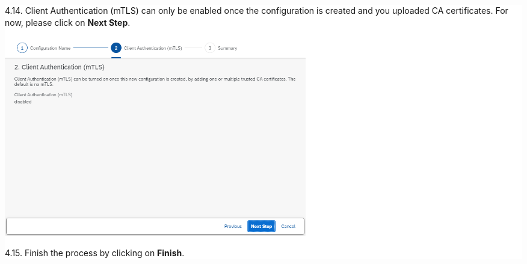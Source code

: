 4.14. Client Authentication (mTLS) can only be enabled once the configuration is created and you uploaded CA certificates. For now, please click on **Next Step**. 

[<img src="./images/CDS_SetupDomain12.png" width="500" />](./images/CDS_SetupDomain12.png?raw=true)

4.15. Finish the process by clicking on **Finish**.
